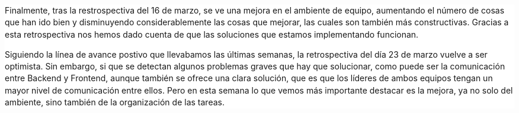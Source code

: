 Finalmente, tras la restrospectiva del 16 de marzo, se ve una mejora en el ambiente de equipo, aumentando el número de cosas que han ido bien y disminuyendo considerablemente las cosas que mejorar, las cuales son también más constructivas. Gracias a esta retrospectiva nos hemos dado cuenta de que las soluciones que estamos implementando funcionan.

Siguiendo la línea de avance postivo que llevabamos las últimas semanas, la retrospectiva del día 23 de marzo vuelve a ser optimista. Sin embargo, si que se detectan algunos problemas graves que hay que solucionar, como puede ser la comunicación entre Backend y Frontend, aunque también se ofrece una clara solución, que es que los líderes de ambos equipos tengan un mayor nivel de comunicación entre ellos. Pero en esta semana lo que vemos más importante destacar es la mejora, ya no solo del ambiente, sino también de la organización de las tareas. 
